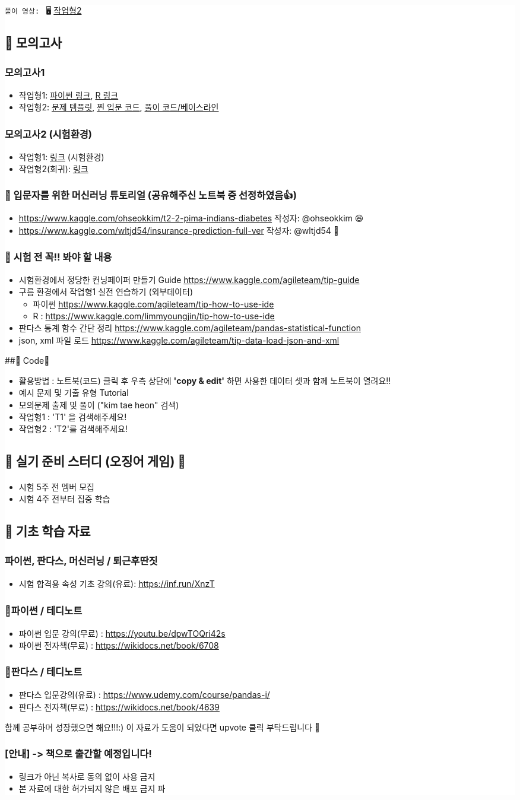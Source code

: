 ```풀이 영상: ```  🖥️ [작업형2](https://youtu.be/2n1nFbNf_5g) 
## 📌 모의고사
### 모의고사1
- 작업형1: [파이썬 링크](https://www.kaggle.com/agileteam/mock-exam1-type1-1-tutorial), [R 링크](https://www.kaggle.com/limmyoungjin/mock-exam1-type1-1)
- 작업형2: [문제 템플릿](https://www.kaggle.com/agileteam/mock-exam-t2-exam-template), [찐 입문 코드](https://www.kaggle.com/agileteam/mock-exam-t2-starter-tutorial), [풀이 코드/베이스라인](https://www.kaggle.com/agileteam/mock-exam-t2-baseline-tutorial)

### 모의고사2 (시험환경)
- 작업형1: [링크](https://www.kaggle.com/code/agileteam/mock-exam2-type1-1-2) (시험환경)
- 작업형2(회귀): [링크](https://www.kaggle.com/code/agileteam/t2-2-2-baseline-r2)

### 📌 입문자를 위한 머신러닝 튜토리얼 (공유해주신 노트북 중 선정하였음👍)
- https://www.kaggle.com/ohseokkim/t2-2-pima-indians-diabetes 작성자: @ohseokkim  😆 
- https://www.kaggle.com/wltjd54/insurance-prediction-full-ver 작성자: @wltjd54 👏

### 📌 시험 전 꼭!! 봐야 할 내용
- 시험환경에서 정당한 컨닝페이퍼 만들기 Guide https://www.kaggle.com/agileteam/tip-guide
- 구름 환경에서 작업형1 실전 연습하기 (외부데이터)
   - 파이썬 https://www.kaggle.com/agileteam/tip-how-to-use-ide
   - R : https://www.kaggle.com/limmyoungjin/tip-how-to-use-ide
- 판다스 통계 함수 간단 정리  https://www.kaggle.com/agileteam/pandas-statistical-function
- json, xml 파일 로드 https://www.kaggle.com/agileteam/tip-data-load-json-and-xml


##👋 Code👋 
- 활용방법 : 노트북(코드) 클릭 후 우측 상단에  **'copy & edit'** 하면 사용한 데이터 셋과 함께 노트북이 열려요!!
- 예시 문제 및 기출 유형 Tutorial 
- 모의문제 출제 및 풀이 ("kim tae heon" 검색)
- 작업형1 : 'T1' 을 검색해주세요!
- 작업형2 : 'T2'를 검색해주세요!

## 🦑 실기 준비 스터디 (오징어 게임) 🦑
- 시험 5주 전 멤버 모집 
- 시험 4주 전부터 집중 학습

## 📢 기초 학습 자료 
### 파이썬, 판다스, 머신러닝 / 퇴근후딴짓
- 시험 합격용 속성 기초 강의(유료): https://inf.run/XnzT

### 📌파이썬 / 테디노트
-  파이썬 입문 강의(무료) : https://youtu.be/dpwTOQri42s 
-  파이썬 전자책(무료) : https://wikidocs.net/book/6708

### 📌판다스  / 테디노트
-  판다스 입문강의(유료) : https://www.udemy.com/course/pandas-i/
-  판다스 전자책(무료) : https://wikidocs.net/book/4639

함께 공부하며 성장했으면 해요!!!:) 이 자료가 도움이 되었다면 upvote 클릭 부탁드립니다 🙏

### [안내] -&gt; 책으로 출간할 예정입니다!
- 링크가 아닌 복사로 동의 없이 사용 금지 
- 본 자료에 대한 허가되지 않은 배포 금지 파
